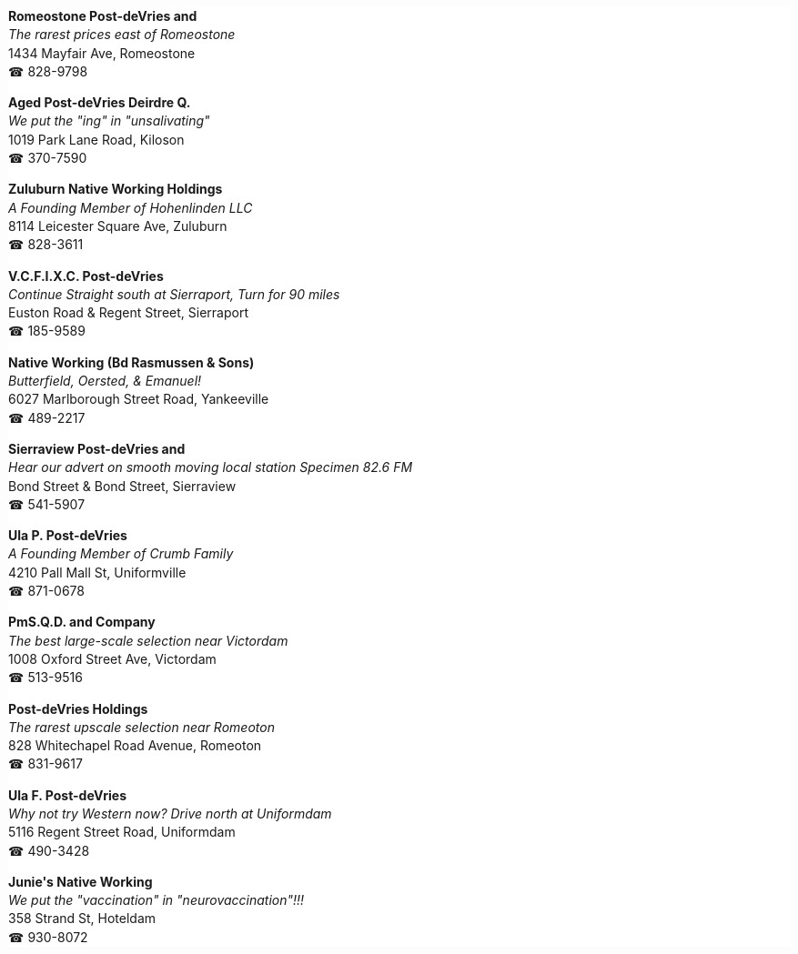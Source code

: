 **Romeostone Post-deVries and**  
_The rarest prices east of Romeostone_  
1434 Mayfair Ave, Romeostone  
☎ 828-9798

**Aged Post-deVries Deirdre Q.**  
_We put the "ing" in "unsalivating"_  
1019 Park Lane Road, Kiloson  
☎ 370-7590

**Zuluburn Native Working Holdings**  
_A Founding Member of Hohenlinden LLC_  
8114 Leicester Square Ave, Zuluburn  
☎ 828-3611

**V.C.F.I.X.C. Post-deVries**  
_Continue Straight south at Sierraport, Turn for 90 miles_  
Euston Road & Regent Street, Sierraport  
☎ 185-9589

**Native Working (Bd Rasmussen & Sons)**  
_Butterfield, Oersted, & Emanuel!_  
6027 Marlborough Street Road, Yankeeville  
☎ 489-2217

**Sierraview Post-deVries and**  
_Hear our advert on smooth moving local station Specimen 82.6 FM_  
Bond Street & Bond Street, Sierraview  
☎ 541-5907

**Ula P. Post-deVries**  
_A Founding Member of Crumb Family_  
4210 Pall Mall St, Uniformville  
☎ 871-0678

**PmS.Q.D. and Company**  
_The best large-scale selection near Victordam_  
1008 Oxford Street Ave, Victordam  
☎ 513-9516

**Post-deVries Holdings**  
_The rarest upscale selection near Romeoton_  
828 Whitechapel Road Avenue, Romeoton  
☎ 831-9617

**Ula F. Post-deVries**  
_Why not try Western now? 
Drive north at Uniformdam_  
5116 Regent Street Road, Uniformdam  
☎ 490-3428

**Junie's Native Working**  
_We put the "vaccination" in "neurovaccination"!!!_  
358 Strand St, Hoteldam  
☎ 930-8072
